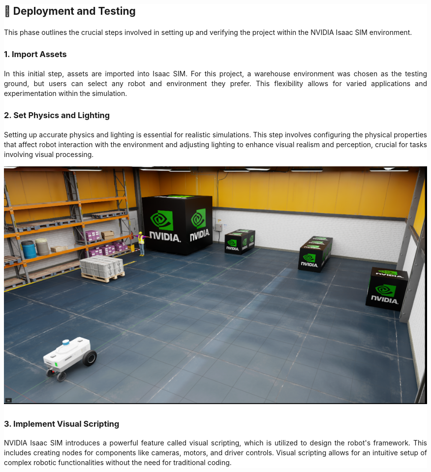 
<p align="center"><h2>💠 Deployment and Testing</h2></p>
<p style="text-align: justify;">
This phase outlines the crucial steps involved in setting up and verifying the project within the NVIDIA Isaac SIM environment.
</p>

<h3>1. Import Assets</h3>
<p style="text-align: justify;">
In this initial step, assets are imported into Isaac SIM. For this project, a warehouse environment was chosen as the testing ground, but users can select any robot and environment they prefer. This flexibility allows for varied applications and experimentation within the simulation.
</p>

<h3>2. Set Physics and Lighting</h3>
<p style="text-align: justify;">
Setting up accurate physics and lighting is essential for realistic simulations. This step involves configuring the physical properties that affect robot interaction with the environment and adjusting lighting to enhance visual realism and perception, crucial for tasks involving visual processing.
</p>

<p align="center">
  <img src="readme_data/project_obs2.png" alt="Project Observation 2" width="1111"/>
</p>

<h3>3. Implement Visual Scripting</h3>
<p style="text-align: justify;">
NVIDIA Isaac SIM introduces a powerful feature called visual scripting, which is utilized to design the robot's framework. This includes creating nodes for components like cameras, motors, and driver controls. Visual scripting allows for an intuitive setup of complex robotic functionalities without the need for traditional coding.
</p>
